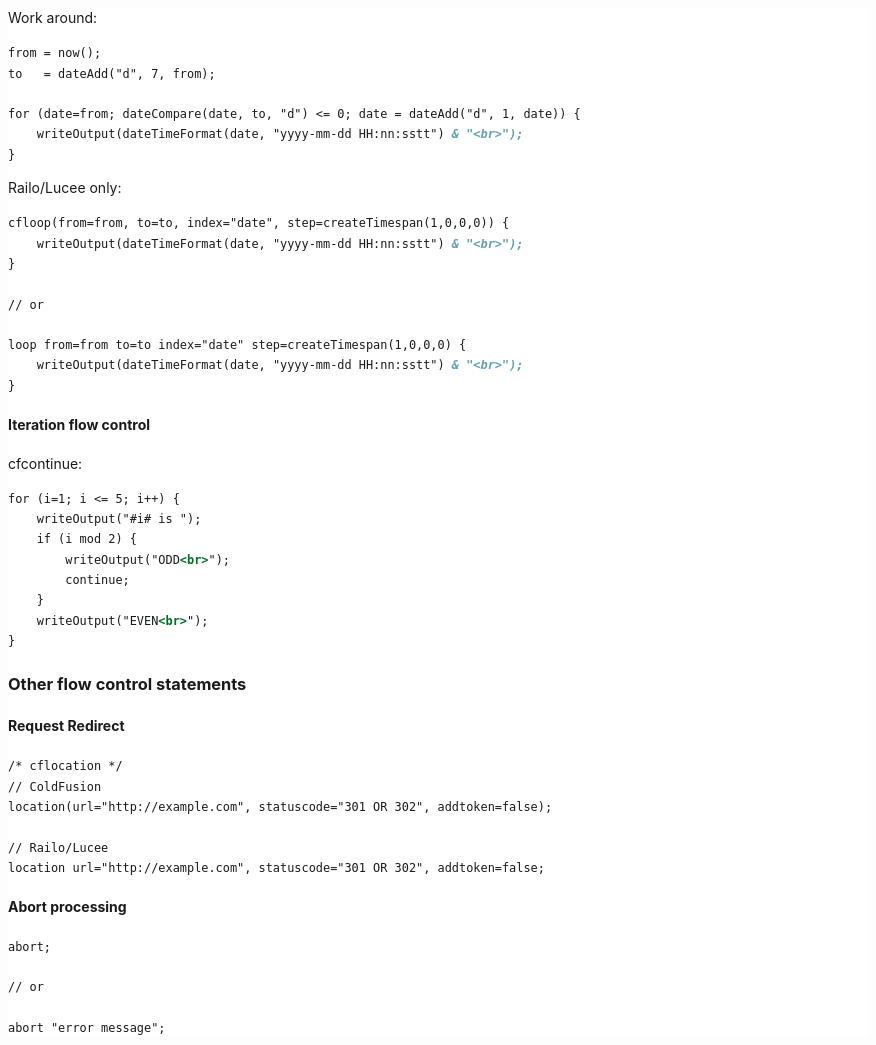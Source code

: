 Work around:
```cfc
from = now();
to   = dateAdd("d", 7, from);

for (date=from; dateCompare(date, to, "d") <= 0; date = dateAdd("d", 1, date)) {
    writeOutput(dateTimeFormat(date, "yyyy-mm-dd HH:nn:sstt") & "<br>");
}
```

Railo/Lucee only:
```cfc
cfloop(from=from, to=to, index="date", step=createTimespan(1,0,0,0)) {
    writeOutput(dateTimeFormat(date, "yyyy-mm-dd HH:nn:sstt") & "<br>");
}

// or

loop from=from to=to index="date" step=createTimespan(1,0,0,0) {
    writeOutput(dateTimeFormat(date, "yyyy-mm-dd HH:nn:sstt") & "<br>");
}
```

#### Iteration flow control

cfcontinue:
```cfc
for (i=1; i <= 5; i++) {
    writeOutput("#i# is ");
    if (i mod 2) {
        writeOutput("ODD<br>");
        continue;
    }
    writeOutput("EVEN<br>");
}
```

### Other flow control statements

#### Request Redirect

```cfc
/* cflocation */
// ColdFusion
location(url="http://example.com", statuscode="301 OR 302", addtoken=false);

// Railo/Lucee
location url="http://example.com", statuscode="301 OR 302", addtoken=false;
```

#### Abort processing
```cfc
abort;

// or

abort "error message";
```
